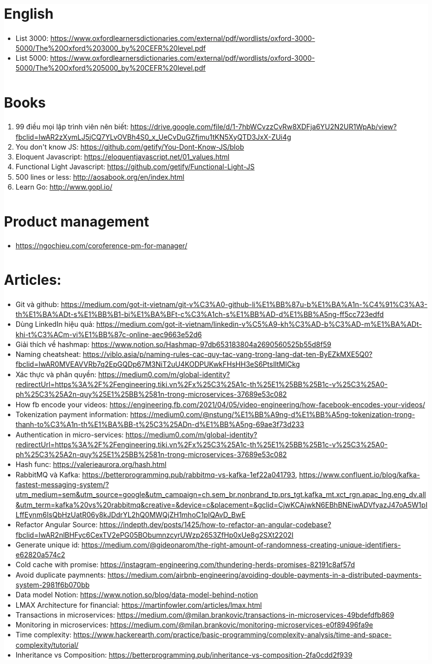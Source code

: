 # English
- List 3000: https://www.oxfordlearnersdictionaries.com/external/pdf/wordlists/oxford-3000-5000/The%20Oxford%203000_by%20CEFR%20level.pdf
- List 5000: https://www.oxfordlearnersdictionaries.com/external/pdf/wordlists/oxford-3000-5000/The%20Oxford%205000_by%20CEFR%20level.pdf

# Books
1. 99 điều mọi lập trình viên nên biết: https://drive.google.com/file/d/1-7hbWCvzzCvRw8XDFja6YU2N2UR1WpAb/view?fbclid=IwAR2zXymLJ5jCQ7YLvOVBh4S0_x_UeCvDuGZfjmu1tKN5XyQTD3JxX-ZUi4g
2. You don't know JS: https://github.com/getify/You-Dont-Know-JS/blob
3. Eloquent Javascript: https://eloquentjavascript.net/01_values.html
4. Functional Light Javascript: https://github.com/getify/Functional-Light-JS
5. 500 lines or less: http://aosabook.org/en/index.html
6. Learn Go: http://www.gopl.io/

# Product management
- https://ngochieu.com/coroference-pm-for-manager/

# Articles:
- Git và github: https://medium.com/got-it-vietnam/git-v%C3%A0-github-li%E1%BB%87u-b%E1%BA%A1n-%C4%91%C3%A3-th%E1%BA%ADt-s%E1%BB%B1-bi%E1%BA%BFt-c%C3%A1ch-s%E1%BB%AD-d%E1%BB%A5ng-ff5cc723edfd
- Dùng LinkedIn hiệu quả: https://medium.com/got-it-vietnam/linkedin-v%C5%A9-kh%C3%AD-b%C3%AD-m%E1%BA%ADt-khi-t%C3%ACm-vi%E1%BB%87c-online-aec9663e52d6
- Giải thích về hashmap: https://www.notion.so/Hashmap-97db653183804a2690560525b55d8f59
- Naming cheatsheat: https://viblo.asia/p/naming-rules-cac-quy-tac-vang-trong-lang-dat-ten-ByEZkMXE5Q0?fbclid=IwAR0MVEAVVRb7q2EpGQDp67M3NiT2uU4KODPUKwkFHsHH3eS6PtsIltMICkg
- Xác thực và phân quyền: https://medium0.com/m/global-identity?redirectUrl=https%3A%2F%2Fengineering.tiki.vn%2Fx%25C3%25A1c-th%25E1%25BB%25B1c-v%25C3%25A0-ph%25C3%25A2n-quy%25E1%25BB%2581n-trong-microservices-37689e53c082
- How fb encode your videos: https://engineering.fb.com/2021/04/05/video-engineering/how-facebook-encodes-your-videos/
- Tokenization payment information: https://medium0.com/@nstung/%E1%BB%A9ng-d%E1%BB%A5ng-tokenization-trong-thanh-to%C3%A1n-th%E1%BA%BB-t%25C3%25ADn-d%E1%BB%A5ng-69ae3f73d233
- Authentication in micro-services: https://medium0.com/m/global-identity?redirectUrl=https%3A%2F%2Fengineering.tiki.vn%2Fx%25C3%25A1c-th%25E1%25BB%25B1c-v%25C3%25A0-ph%25C3%25A2n-quy%25E1%25BB%2581n-trong-microservices-37689e53c082
- Hash func: https://valerieaurora.org/hash.html
- RabbitMQ và Kafka: https://betterprogramming.pub/rabbitmq-vs-kafka-1ef22a041793, https://www.confluent.io/blog/kafka-fastest-messaging-system/?utm_medium=sem&utm_source=google&utm_campaign=ch.sem_br.nonbrand_tp.prs_tgt.kafka_mt.xct_rgn.apac_lng.eng_dv.all&utm_term=kafka%20vs%20rabbitmq&creative=&device=c&placement=&gclid=CjwKCAjwkN6EBhBNEiwADVfyazJ47oA5W1pILffEynm6IsQbHzUatR06y8kJDdrYL2hQ0MWQjZH1mhoC1pIQAvD_BwE
- Refactor Angular Source: https://indepth.dev/posts/1425/how-to-refactor-an-angular-codebase?fbclid=IwAR2nlBHFyc6CexTV2ePG05BObumnzcyrUWzp2653ZfHp0xUe8g2SXt2202I
- Generate unique id: https://medium.com/@gideonarom/the-right-amount-of-randomness-creating-unique-identifiers-e62820a574c2
- Cold cache with promise: https://instagram-engineering.com/thundering-herds-promises-82191c8af57d
- Avoid duplicate paymnents: https://medium.com/airbnb-engineering/avoiding-double-payments-in-a-distributed-payments-system-2981f6b070bb
- Data model Notion: https://www.notion.so/blog/data-model-behind-notion
- LMAX Architecture for financial: https://martinfowler.com/articles/lmax.html
- Transactions in microservices: https://medium.com/@milan.brankovic/transactions-in-microservices-49bdefdfb869
- Monitoring in microservices: https://medium.com/@milan.brankovic/monitoring-microservices-e0f89496fa9e
- Time complexity: https://www.hackerearth.com/practice/basic-programming/complexity-analysis/time-and-space-complexity/tutorial/
- Inheritance vs Composition: https://betterprogramming.pub/inheritance-vs-composition-2fa0cdd2f939